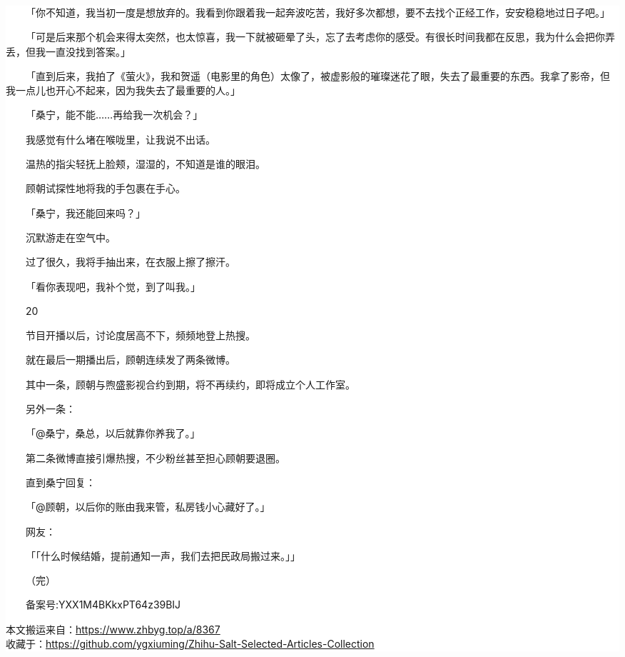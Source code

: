 &emsp;&emsp;「你不知道，我当初一度是想放弃的。我看到你跟着我一起奔波吃苦，我好多次都想，要不去找个正经工作，安安稳稳地过日子吧。」  
  
&emsp;&emsp;「可是后来那个机会来得太突然，也太惊喜，我一下就被砸晕了头，忘了去考虑你的感受。有很长时间我都在反思，我为什么会把你弄丢，但我一直没找到答案。」  
  
&emsp;&emsp;「直到后来，我拍了《萤火》，我和贺遥（电影里的角色）太像了，被虚影般的璀璨迷花了眼，失去了最重要的东西。我拿了影帝，但我一点儿也开心不起来，因为我失去了最重要的人。」  
  
&emsp;&emsp;「桑宁，能不能……再给我一次机会？」  
  
&emsp;&emsp;我感觉有什么堵在喉咙里，让我说不出话。  
  
&emsp;&emsp;温热的指尖轻抚上脸颊，湿湿的，不知道是谁的眼泪。  
  
&emsp;&emsp;顾朝试探性地将我的手包裹在手心。  
  
&emsp;&emsp;「桑宁，我还能回来吗？」  
  
&emsp;&emsp;沉默游走在空气中。  
  
&emsp;&emsp;过了很久，我将手抽出来，在衣服上擦了擦汗。  
  
&emsp;&emsp;「看你表现吧，我补个觉，到了叫我。」  
  
&emsp;&emsp;20  
  
&emsp;&emsp;节目开播以后，讨论度居高不下，频频地登上热搜。  
  
&emsp;&emsp;就在最后一期播出后，顾朝连续发了两条微博。  
  
&emsp;&emsp;其中一条，顾朝与煦盛影视合约到期，将不再续约，即将成立个人工作室。  
  
&emsp;&emsp;另外一条：  
  
&emsp;&emsp;「@桑宁，桑总，以后就靠你养我了。」  
  
&emsp;&emsp;第二条微博直接引爆热搜，不少粉丝甚至担心顾朝要退圈。  
  
&emsp;&emsp;直到桑宁回复：  
  
&emsp;&emsp;「@顾朝，以后你的账由我来管，私房钱小心藏好了。」  
  
&emsp;&emsp;网友：  
  
&emsp;&emsp;「「什么时候结婚，提前通知一声，我们去把民政局搬过来。」」  
  
&emsp;&emsp;（完）  
  
&emsp;&emsp;备案号:YXX1M4BKkxPT64z39BIJ  
  
本文搬运来自：https://www.zhbyg.top/a/8367  
 收藏于：https://github.com/ygxiuming/Zhihu-Salt-Selected-Articles-Collection